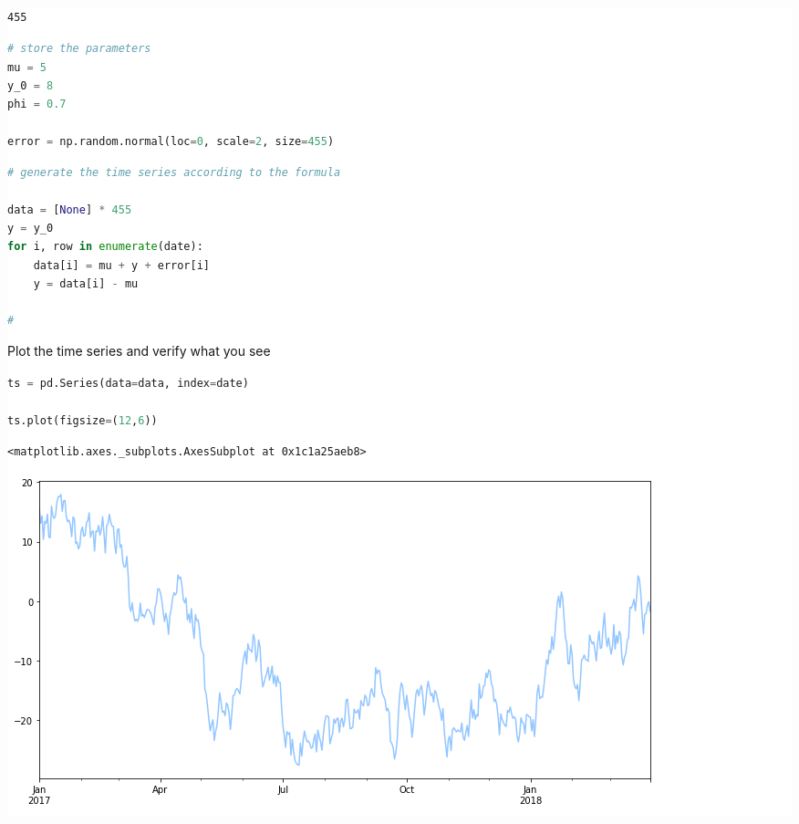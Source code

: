 


    455




```python
# store the parameters
mu = 5
y_0 = 8
phi = 0.7

error = np.random.normal(loc=0, scale=2, size=455)
```


```python
# generate the time series according to the formula

data = [None] * 455
y = y_0
for i, row in enumerate(date):
    data[i] = mu + y + error[i]
    y = data[i] - mu

#
```

Plot the time series and verify what you see


```python
ts = pd.Series(data=data, index=date)

ts.plot(figsize=(12,6))
```




    <matplotlib.axes._subplots.AxesSubplot at 0x1c1a25aeb8>




![png](output_12_1.png)
